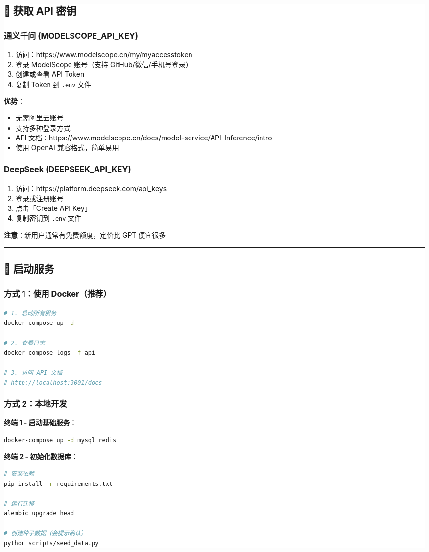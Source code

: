 
## 🔑 获取 API 密钥

### 通义千问 (MODELSCOPE_API_KEY)

1. 访问：https://www.modelscope.cn/my/myaccesstoken
2. 登录 ModelScope 账号（支持 GitHub/微信/手机号登录）
3. 创建或查看 API Token
4. 复制 Token 到 `.env` 文件

**优势**：
- 无需阿里云账号
- 支持多种登录方式
- API 文档：https://www.modelscope.cn/docs/model-service/API-Inference/intro
- 使用 OpenAI 兼容格式，简单易用

### DeepSeek (DEEPSEEK_API_KEY)

1. 访问：https://platform.deepseek.com/api_keys
2. 登录或注册账号
3. 点击「Create API Key」
4. 复制密钥到 `.env` 文件

**注意**：新用户通常有免费额度，定价比 GPT 便宜很多

---

## 🚀 启动服务

### 方式 1：使用 Docker（推荐）

```bash
# 1. 启动所有服务
docker-compose up -d

# 2. 查看日志
docker-compose logs -f api

# 3. 访问 API 文档
# http://localhost:3001/docs
```

### 方式 2：本地开发

**终端 1 - 启动基础服务**：
```bash
docker-compose up -d mysql redis
```

**终端 2 - 初始化数据库**：
```bash
# 安装依赖
pip install -r requirements.txt

# 运行迁移
alembic upgrade head

# 创建种子数据（会提示确认）
python scripts/seed_data.py
```
